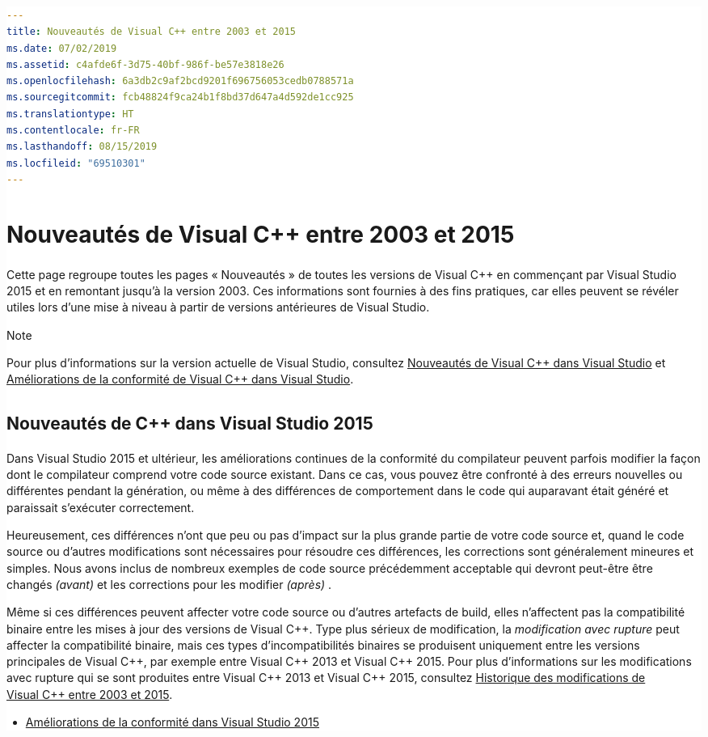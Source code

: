 ```yaml
---
title: Nouveautés de Visual C++ entre 2003 et 2015
ms.date: 07/02/2019
ms.assetid: c4afde6f-3d75-40bf-986f-be57e3818e26
ms.openlocfilehash: 6a3db2c9af2bcd9201f696756053cedb0788571a
ms.sourcegitcommit: fcb48824f9ca24b1f8bd37d647a4d592de1cc925
ms.translationtype: HT
ms.contentlocale: fr-FR
ms.lasthandoff: 08/15/2019
ms.locfileid: "69510301"
---
```

# <a name="visual-c-what39s-new-2003-through-2015"></a>Nouveautés de Visual C++ entre 2003 et 2015

Cette page regroupe toutes les pages « Nouveautés » de toutes les versions de Visual C++ en commençant par Visual Studio 2015 et en remontant jusqu’à la version 2003. Ces informations sont fournies à des fins pratiques, car elles peuvent se révéler utiles lors d’une mise à niveau à partir de versions antérieures de Visual Studio.

> [!NOTE]
> Pour plus d’informations sur la version actuelle de Visual Studio, consultez [Nouveautés de Visual C++ dans Visual Studio](../overview/what-s-new-for-visual-cpp-in-visual-studio.md) et [Améliorations de la conformité de Visual C++ dans Visual Studio](../overview/cpp-conformance-improvements.md).

## <a name="whats-new-for-c-in-visual-studio-2015"></a>Nouveautés de C++ dans Visual Studio 2015

Dans Visual Studio 2015 et ultérieur, les améliorations continues de la conformité du compilateur peuvent parfois modifier la façon dont le compilateur comprend votre code source existant. Dans ce cas, vous pouvez être confronté à des erreurs nouvelles ou différentes pendant la génération, ou même à des différences de comportement dans le code qui auparavant était généré et paraissait s’exécuter correctement.

Heureusement, ces différences n’ont que peu ou pas d’impact sur la plus grande partie de votre code source et, quand le code source ou d’autres modifications sont nécessaires pour résoudre ces différences, les corrections sont généralement mineures et simples. Nous avons inclus de nombreux exemples de code source précédemment acceptable qui devront peut-être être changés *(avant)* et les corrections pour les modifier *(après)* .

Même si ces différences peuvent affecter votre code source ou d’autres artefacts de build, elles n’affectent pas la compatibilité binaire entre les mises à jour des versions de Visual C++. Type plus sérieux de modification, la *modification avec rupture* peut affecter la compatibilité binaire, mais ces types d’incompatibilités binaires se produisent uniquement entre les versions principales de Visual C++, par exemple entre Visual C++ 2013 et Visual C++ 2015. Pour plus d’informations sur les modifications avec rupture qui se sont produites entre Visual C++ 2013 et Visual C++ 2015, consultez [Historique des modifications de Visual C++ entre 2003 et 2015](../porting/visual-cpp-change-history-2003-2015.md).

- [Améliorations de la conformité dans Visual Studio 2015](#VS_RTM)

